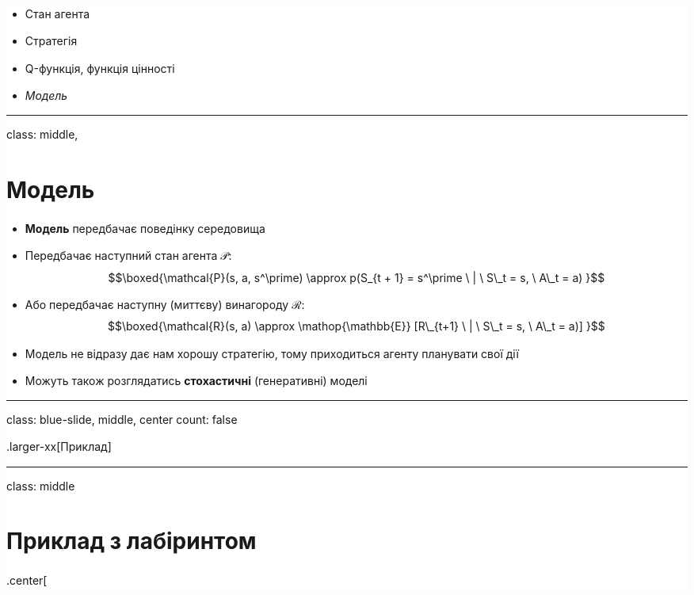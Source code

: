 
- Стан агента 

- Cтратегія 

- Q-функція, функція цінності

- *Модель*

---

class: middle, 

# Модель

- **Модель** передбачає поведінку середовища

-  Передбачає наступний стан агента $\mathcal{P}$:
$$\boxed{\mathcal{P}(s, a, s^\prime) \approx p(S_{t + 1} = s^\prime \ | \ S\_t = s, \ A\_t = a) }$$

- Або передбачає наступну (миттєву) винагороду $\mathcal{R}$:
$$\boxed{\mathcal{R}(s, a) \approx \mathop{\mathbb{E}} [R\_{t+1} \ | \ S\_t = s, \ A\_t = a)] }$$

- Модель не відразу дає нам хорошу стратегію, тому приходиться агенту планувати свої дії

- Можуть також розглядатись **стохастичні** (генеративні) моделі 

---

class: blue-slide, middle, center
count: false

.larger-xx[Приклад]

---

class: middle

# Приклад з лабіринтом

.center[